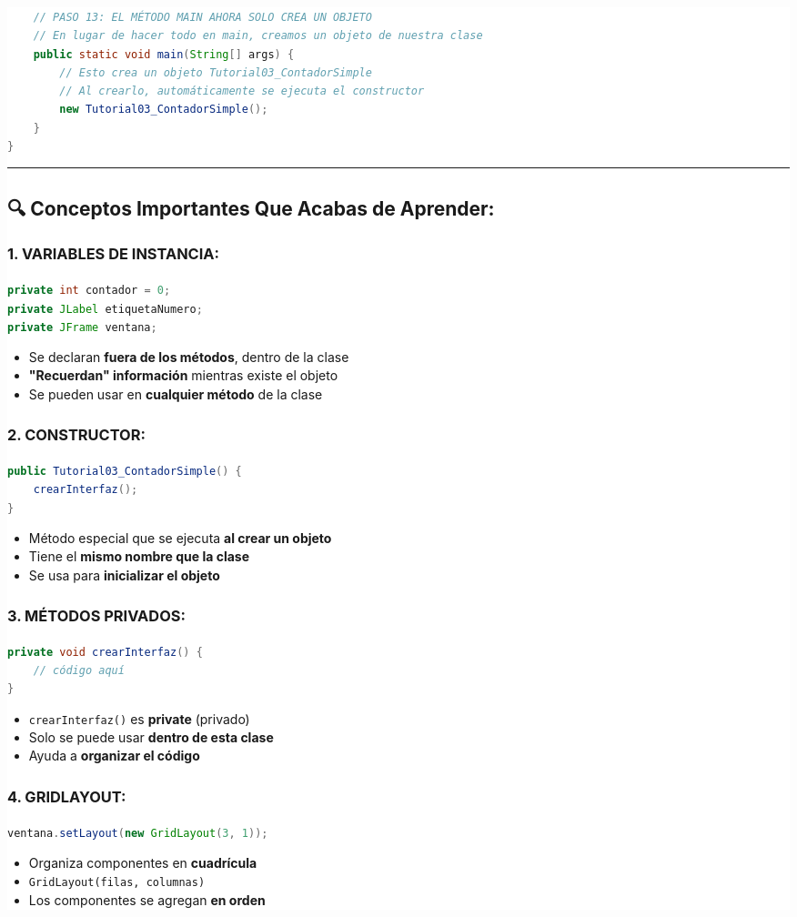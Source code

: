 ```java
    // PASO 13: EL MÉTODO MAIN AHORA SOLO CREA UN OBJETO
    // En lugar de hacer todo en main, creamos un objeto de nuestra clase
    public static void main(String[] args) {
        // Esto crea un objeto Tutorial03_ContadorSimple
        // Al crearlo, automáticamente se ejecuta el constructor
        new Tutorial03_ContadorSimple();
    }
}
```

---

## 🔍 **Conceptos Importantes Que Acabas de Aprender:**

### 1. **VARIABLES DE INSTANCIA:**
```java
private int contador = 0;
private JLabel etiquetaNumero;
private JFrame ventana;
```
- Se declaran **fuera de los métodos**, dentro de la clase
- **"Recuerdan" información** mientras existe el objeto
- Se pueden usar en **cualquier método** de la clase

### 2. **CONSTRUCTOR:**
```java
public Tutorial03_ContadorSimple() {
    crearInterfaz();
}
```
- Método especial que se ejecuta **al crear un objeto**
- Tiene el **mismo nombre que la clase**
- Se usa para **inicializar el objeto**

### 3. **MÉTODOS PRIVADOS:**
```java
private void crearInterfaz() {
    // código aquí
}
```
- `crearInterfaz()` es **private** (privado)
- Solo se puede usar **dentro de esta clase**
- Ayuda a **organizar el código**

### 4. **GRIDLAYOUT:**
```java
ventana.setLayout(new GridLayout(3, 1));
```
- Organiza componentes en **cuadrícula**
- `GridLayout(filas, columnas)`
- Los componentes se agregan **en orden**
